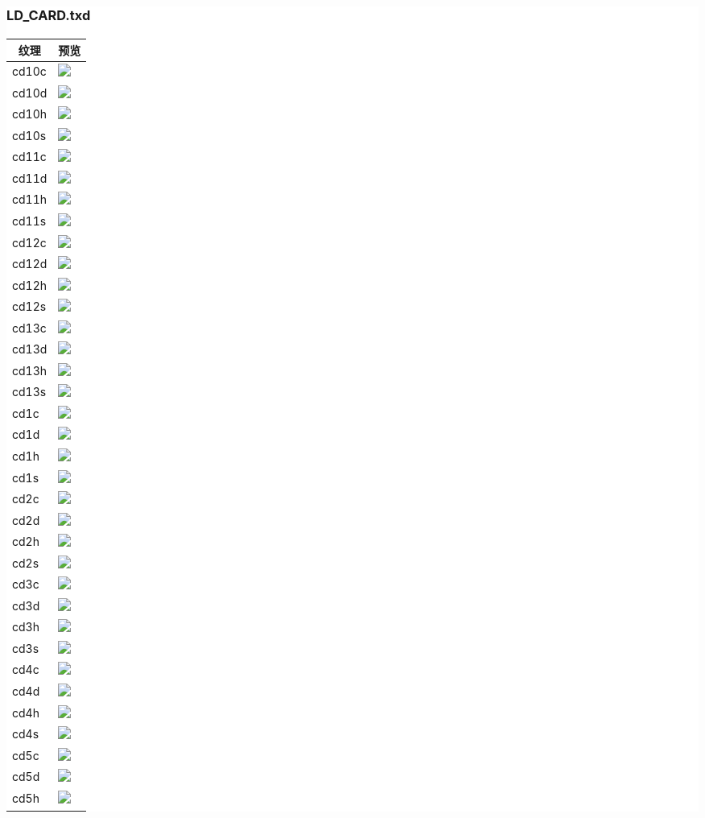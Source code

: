 ### LD_CARD.txd

| 纹理   | 预览                                                                 |
| ------ | -------------------------------------------------------------------- |
| cd10c  | ![](https://assets.open.mp/assets/images/sprites/LD_CARD/cd10c.png)  |
| cd10d  | ![](https://assets.open.mp/assets/images/sprites/LD_CARD/cd10d.png)  |
| cd10h  | ![](https://assets.open.mp/assets/images/sprites/LD_CARD/cd10h.png)  |
| cd10s  | ![](https://assets.open.mp/assets/images/sprites/LD_CARD/cd10s.png)  |
| cd11c  | ![](https://assets.open.mp/assets/images/sprites/LD_CARD/cd11c.png)  |
| cd11d  | ![](https://assets.open.mp/assets/images/sprites/LD_CARD/cd11d.png)  |
| cd11h  | ![](https://assets.open.mp/assets/images/sprites/LD_CARD/cd11h.png)  |
| cd11s  | ![](https://assets.open.mp/assets/images/sprites/LD_CARD/cd11s.png)  |
| cd12c  | ![](https://assets.open.mp/assets/images/sprites/LD_CARD/cd12c.png)  |
| cd12d  | ![](https://assets.open.mp/assets/images/sprites/LD_CARD/cd12d.png)  |
| cd12h  | ![](https://assets.open.mp/assets/images/sprites/LD_CARD/cd12h.png)  |
| cd12s  | ![](https://assets.open.mp/assets/images/sprites/LD_CARD/cd12s.png)  |
| cd13c  | ![](https://assets.open.mp/assets/images/sprites/LD_CARD/cd13c.png)  |
| cd13d  | ![](https://assets.open.mp/assets/images/sprites/LD_CARD/cd13d.png)  |
| cd13h  | ![](https://assets.open.mp/assets/images/sprites/LD_CARD/cd13h.png)  |
| cd13s  | ![](https://assets.open.mp/assets/images/sprites/LD_CARD/cd13s.png)  |
| cd1c   | ![](https://assets.open.mp/assets/images/sprites/LD_CARD/cd1c.png)   |
| cd1d   | ![](https://assets.open.mp/assets/images/sprites/LD_CARD/cd1d.png)   |
| cd1h   | ![](https://assets.open.mp/assets/images/sprites/LD_CARD/cd1h.png)   |
| cd1s   | ![](https://assets.open.mp/assets/images/sprites/LD_CARD/cd1s.png)   |
| cd2c   | ![](https://assets.open.mp/assets/images/sprites/LD_CARD/cd2c.png)   |
| cd2d   | ![](https://assets.open.mp/assets/images/sprites/LD_CARD/cd2d.png)   |
| cd2h   | ![](https://assets.open.mp/assets/images/sprites/LD_CARD/cd2h.png)   |
| cd2s   | ![](https://assets.open.mp/assets/images/sprites/LD_CARD/cd2s.png)   |
| cd3c   | ![](https://assets.open.mp/assets/images/sprites/LD_CARD/cd3c.png)   |
| cd3d   | ![](https://assets.open.mp/assets/images/sprites/LD_CARD/cd3d.png)   |
| cd3h   | ![](https://assets.open.mp/assets/images/sprites/LD_CARD/cd3h.png)   |
| cd3s   | ![](https://assets.open.mp/assets/images/sprites/LD_CARD/cd3s.png)   |
| cd4c   | ![](https://assets.open.mp/assets/images/sprites/LD_CARD/cd4c.png)   |
| cd4d   | ![](https://assets.open.mp/assets/images/sprites/LD_CARD/cd4d.png)   |
| cd4h   | ![](https://assets.open.mp/assets/images/sprites/LD_CARD/cd4h.png)   |
| cd4s   | ![](https://assets.open.mp/assets/images/sprites/LD_CARD/cd4s.png)   |
| cd5c   | ![](https://assets.open.mp/assets/images/sprites/LD_CARD/cd5c.png)   |
| cd5d   | ![](https://assets.open.mp/assets/images/sprites/LD_CARD/cd5d.png)   |
| cd5h   | ![](https://assets.open.mp/assets/images/sprites/LD_CARD/cd5h.png)   |